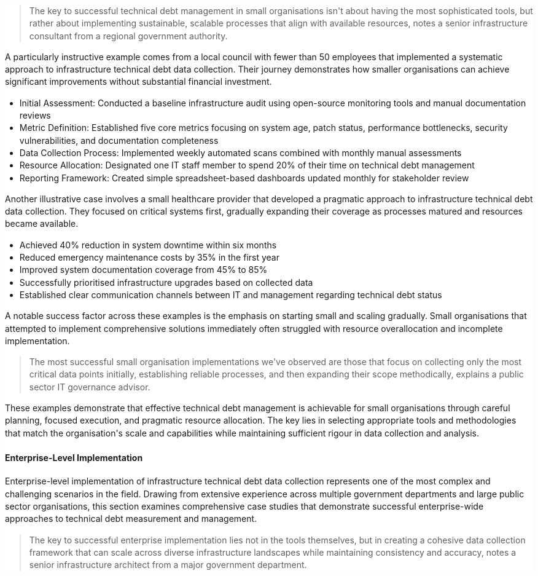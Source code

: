 > The key to successful technical debt management in small organisations isn't about having the most sophisticated tools, but rather about implementing sustainable, scalable processes that align with available resources, notes a senior infrastructure consultant from a regional government authority.

A particularly instructive example comes from a local council with fewer than 50 employees that implemented a systematic approach to infrastructure technical debt data collection. Their journey demonstrates how smaller organisations can achieve significant improvements without substantial financial investment.

- Initial Assessment: Conducted a baseline infrastructure audit using open-source monitoring tools and manual documentation reviews
- Metric Definition: Established five core metrics focusing on system age, patch status, performance bottlenecks, security vulnerabilities, and documentation completeness
- Data Collection Process: Implemented weekly automated scans combined with monthly manual assessments
- Resource Allocation: Designated one IT staff member to spend 20% of their time on technical debt management
- Reporting Framework: Created simple spreadsheet-based dashboards updated monthly for stakeholder review

Another illustrative case involves a small healthcare provider that developed a pragmatic approach to infrastructure technical debt data collection. They focused on critical systems first, gradually expanding their coverage as processes matured and resources became available.

- Achieved 40% reduction in system downtime within six months
- Reduced emergency maintenance costs by 35% in the first year
- Improved system documentation coverage from 45% to 85%
- Successfully prioritised infrastructure upgrades based on collected data
- Established clear communication channels between IT and management regarding technical debt status

A notable success factor across these examples is the emphasis on starting small and scaling gradually. Small organisations that attempted to implement comprehensive solutions immediately often struggled with resource overallocation and incomplete implementation.

> The most successful small organisation implementations we've observed are those that focus on collecting only the most critical data points initially, establishing reliable processes, and then expanding their scope methodically, explains a public sector IT governance advisor.

These examples demonstrate that effective technical debt management is achievable for small organisations through careful planning, focused execution, and pragmatic resource allocation. The key lies in selecting appropriate tools and methodologies that match the organisation's scale and capabilities while maintaining sufficient rigour in data collection and analysis.



#### <a id="enterprise-level-implementation"></a>Enterprise-Level Implementation

Enterprise-level implementation of infrastructure technical debt data collection represents one of the most complex and challenging scenarios in the field. Drawing from extensive experience across multiple government departments and large public sector organisations, this section examines comprehensive case studies that demonstrate successful enterprise-wide approaches to technical debt measurement and management.

> The key to successful enterprise implementation lies not in the tools themselves, but in creating a cohesive data collection framework that can scale across diverse infrastructure landscapes while maintaining consistency and accuracy, notes a senior infrastructure architect from a major government department.
